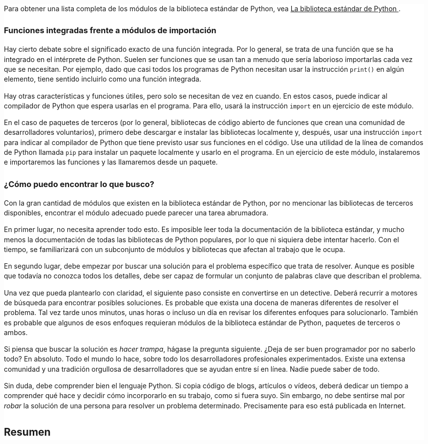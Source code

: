 Para obtener una lista completa de los módulos de la biblioteca estándar de Python, vea [La biblioteca estándar de Python ](https://docs.python.org/3/library/).

### Funciones integradas frente a módulos de importación

Hay cierto debate sobre el significado exacto de una función integrada. Por lo general, se trata de una función que se ha integrado en el intérprete de Python. Suelen ser funciones que se usan tan a menudo que sería laborioso importarlas cada vez que se necesitan. Por ejemplo, dado que casi todos los programas de Python necesitan usar la instrucción `print()` en algún elemento, tiene sentido incluirlo como una función integrada.

Hay otras características y funciones útiles, pero solo se necesitan de vez en cuando. En estos casos, puede indicar al compilador de Python que espera usarlas en el programa. Para ello, usará la instrucción `import` en un ejercicio de este módulo.

En el caso de paquetes de terceros (por lo general, bibliotecas de código abierto de funciones que crean una comunidad de desarrolladores voluntarios), primero debe descargar e instalar las bibliotecas localmente y, después, usar una instrucción `import` para indicar al compilador de Python que tiene previsto usar sus funciones en el código. Use una utilidad de la línea de comandos de Python llamada `pip` para instalar un paquete localmente y usarlo en el programa. En un ejercicio de este módulo, instalaremos e importaremos las funciones y las llamaremos desde un paquete.

### ¿Cómo puedo encontrar lo que busco?

Con la gran cantidad de módulos que existen en la biblioteca estándar de Python, por no mencionar las bibliotecas de terceros disponibles, encontrar el módulo adecuado puede parecer una tarea abrumadora.

En primer lugar, no necesita aprender todo esto. Es imposible leer toda la documentación de la biblioteca estándar, y mucho menos la documentación de todas las bibliotecas de Python populares, por lo que ni siquiera debe intentar hacerlo. Con el tiempo, se familiarizará con un subconjunto de módulos y bibliotecas que afectan al trabajo que le ocupa.

En segundo lugar, debe empezar por buscar una solución para el problema específico que trata de resolver. Aunque es posible que todavía no conozca todos los detalles, debe ser capaz de formular un conjunto de palabras clave que describan el problema.

Una vez que pueda plantearlo con claridad, el siguiente paso consiste en convertirse en un detective. Deberá recurrir a motores de búsqueda para encontrar posibles soluciones. Es probable que exista una docena de maneras diferentes de resolver el problema. Tal vez tarde unos minutos, unas horas o incluso un día en revisar los diferentes enfoques para solucionarlo. También es probable que algunos de esos enfoques requieran módulos de la biblioteca estándar de Python, paquetes de terceros o ambos.

Si piensa que buscar la solución es *hacer trampa*, hágase la pregunta siguiente. ¿Deja de ser buen programador por no saberlo todo? En absoluto. Todo el mundo lo hace, sobre todo los desarrolladores profesionales experimentados. Existe una extensa comunidad y una tradición orgullosa de desarrolladores que se ayudan entre sí en línea. Nadie puede saber de todo.

Sin duda, debe comprender bien el lenguaje Python. Si copia código de blogs, artículos o vídeos, deberá dedicar un tiempo a comprender qué hace y decidir cómo incorporarlo en su trabajo, como si fuera suyo. Sin embargo, no debe sentirse mal por *robar* la solución de una persona para resolver un problema determinado. Precisamente para eso está publicada en Internet.

## Resumen

